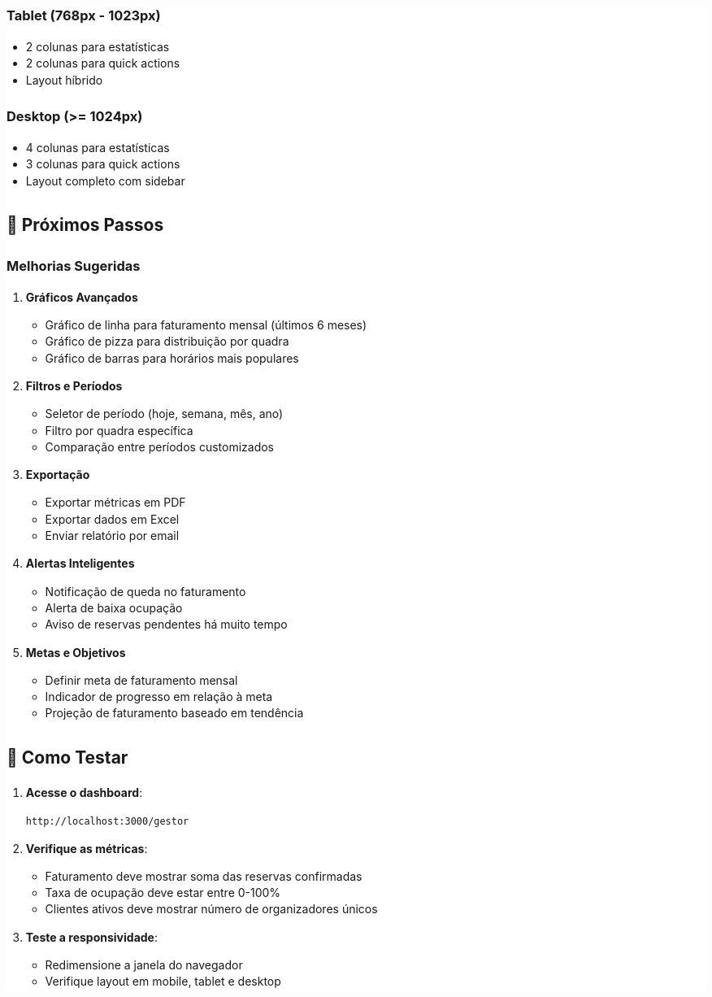 ### Tablet (768px - 1023px)
- 2 colunas para estatísticas
- 2 colunas para quick actions
- Layout híbrido

### Desktop (>= 1024px)
- 4 colunas para estatísticas
- 3 colunas para quick actions
- Layout completo com sidebar

## 🚀 Próximos Passos

### Melhorias Sugeridas
1. **Gráficos Avançados**
   - Gráfico de linha para faturamento mensal (últimos 6 meses)
   - Gráfico de pizza para distribuição por quadra
   - Gráfico de barras para horários mais populares

2. **Filtros e Períodos**
   - Seletor de período (hoje, semana, mês, ano)
   - Filtro por quadra específica
   - Comparação entre períodos customizados

3. **Exportação**
   - Exportar métricas em PDF
   - Exportar dados em Excel
   - Enviar relatório por email

4. **Alertas Inteligentes**
   - Notificação de queda no faturamento
   - Alerta de baixa ocupação
   - Aviso de reservas pendentes há muito tempo

5. **Metas e Objetivos**
   - Definir meta de faturamento mensal
   - Indicador de progresso em relação à meta
   - Projeção de faturamento baseado em tendência

## 🧪 Como Testar

1. **Acesse o dashboard**:
   ```
   http://localhost:3000/gestor
   ```

2. **Verifique as métricas**:
   - Faturamento deve mostrar soma das reservas confirmadas
   - Taxa de ocupação deve estar entre 0-100%
   - Clientes ativos deve mostrar número de organizadores únicos

3. **Teste a responsividade**:
   - Redimensione a janela do navegador
   - Verifique layout em mobile, tablet e desktop
